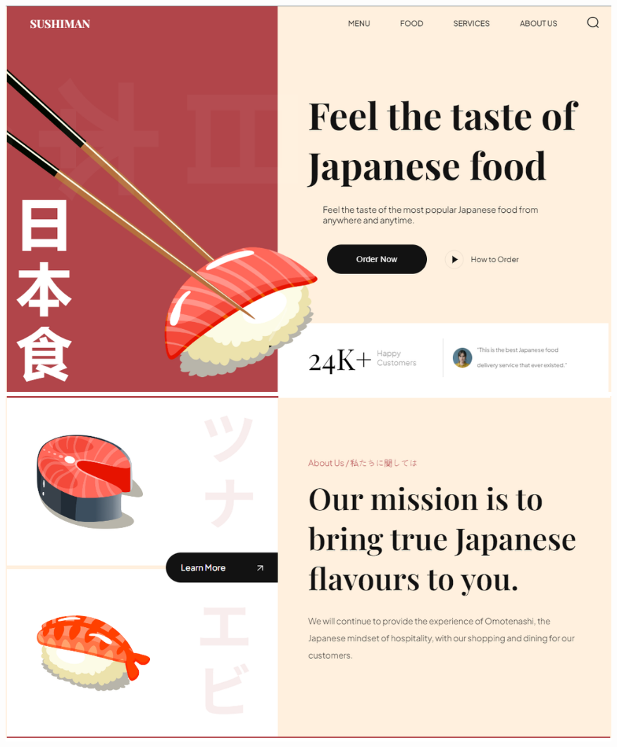 <img src="./assets/hero-2.PNG" alt="Hero section" />

<img src="./assets/mission.PNG" alt="Mission section" />
